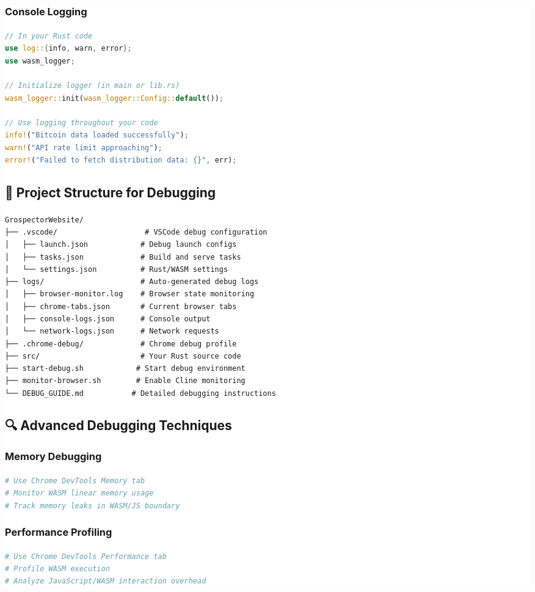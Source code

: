 ### Console Logging
```rust
// In your Rust code
use log::{info, warn, error};
use wasm_logger;

// Initialize logger (in main or lib.rs)
wasm_logger::init(wasm_logger::Config::default());

// Use logging throughout your code
info!("Bitcoin data loaded successfully");
warn!("API rate limit approaching");
error!("Failed to fetch distribution data: {}", err);
```

## 📁 Project Structure for Debugging

```
GrospectorWebsite/
├── .vscode/                    # VSCode debug configuration
│   ├── launch.json            # Debug launch configs
│   ├── tasks.json             # Build and serve tasks
│   └── settings.json          # Rust/WASM settings
├── logs/                      # Auto-generated debug logs
│   ├── browser-monitor.log    # Browser state monitoring
│   ├── chrome-tabs.json       # Current browser tabs
│   ├── console-logs.json      # Console output
│   └── network-logs.json      # Network requests
├── .chrome-debug/             # Chrome debug profile
├── src/                       # Your Rust source code
├── start-debug.sh            # Start debug environment
├── monitor-browser.sh        # Enable Cline monitoring
└── DEBUG_GUIDE.md           # Detailed debugging instructions
```

## 🔍 Advanced Debugging Techniques

### Memory Debugging
```bash
# Use Chrome DevTools Memory tab
# Monitor WASM linear memory usage
# Track memory leaks in WASM/JS boundary
```

### Performance Profiling
```bash
# Use Chrome DevTools Performance tab
# Profile WASM execution
# Analyze JavaScript/WASM interaction overhead
```
